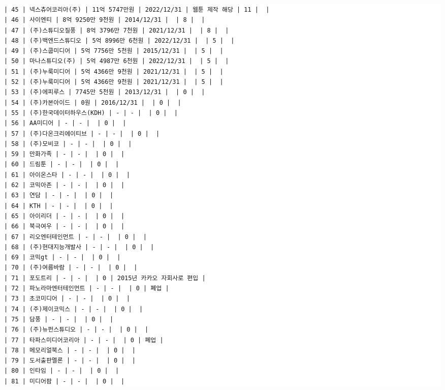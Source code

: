     | 45 | 넥스츄어코리아(주) | 11억 5747만원 | 2022/12/31 | 웹툰 제작 해당 | 11 |  |
    | 46 | 사이엔티 | 8억 9250만 9천원 | 2014/12/31 |  | 8 |  |
    | 47 | (주)스튜디오질풍 | 8억 3796만 7천원 | 2021/12/31 |  | 8 |  |
    | 48 | (주)백엔드스튜디오 | 5억 8996만 6천원 | 2022/12/31 |  | 5 |  |
    | 49 | (주)스쿱미디어 | 5억 7756만 5천원 | 2015/12/31 |  | 5 |  |
    | 50 | 마나스튜디오(주) | 5억 4987만 6천원 | 2022/12/31 |  | 5 |  |
    | 51 | (주)누룩미디어 | 5억 4366만 9천원 | 2021/12/31 |  | 5 |  |
    | 52 | (주)누룩미디어 | 5억 4366만 9천원 | 2021/12/31 |  | 5 |  |
    | 53 | (주)에피루스 | 7745만 5천원 | 2013/12/31 |  | 0 |  |
    | 54 | (주)카본아이드 | 0원 | 2016/12/31 |  | 0 |  |
    | 55 | (주)한국데이터하우스(KDH) | - | - |  | 0 |  |
    | 56 | AA미디어 | - | - |  | 0 |  |
    | 57 | (주)다온크리에이티브 | - | - |  | 0 |  |
    | 58 | (주)모비코 | - | - |  | 0 |  |
    | 59 | 만화가족 | - | - |  | 0 |  |
    | 60 | 드림툰 | - | - |  | 0 |  |
    | 61 | 아이온스타 | - | - |  | 0 |  |
    | 62 | 코믹아존 | - | - |  | 0 |  |
    | 63 | 연담 | - | - |  | 0 |  |
    | 64 | KTH | - | - |  | 0 |  |
    | 65 | 아이리더 | - | - |  | 0 |  |
    | 66 | 북극여우 | - | - |  | 0 |  |
    | 67 | 리오엔터테인먼트 | - | - |  | 0 |  |
    | 68 | (주)현대지능개발사 | - | - |  | 0 |  |
    | 69 | 코믹gt | - | - |  | 0 |  |
    | 70 | (주)여름바람 | - | - |  | 0 |  |
    | 71 | 포도트리 | - | - |  | 0 | 2015년 카카오 자회사로 편입 |
    | 72 | 파노라마엔터테인먼트 | - | - |  | 0 | 폐업 |
    | 73 | 초코미디어 | - | - |  | 0 |  |
    | 74 | (주)제이코믹스 | - | - |  | 0 |  |
    | 75 | 담풍 | - | - |  | 0 |  |
    | 76 | (주)뉴펀스튜디오 | - | - |  | 0 |  |
    | 77 | 타파스미디어코리아 | - | - |  | 0 | 폐업 |
    | 78 | 메모리얼북스 | - | - |  | 0 |  |
    | 79 | 도서출판멜론 | - | - |  | 0 |  |
    | 80 | 인타임 | - | - |  | 0 |  |
    | 81 | 미디어팜 | - | - |  | 0 |  |